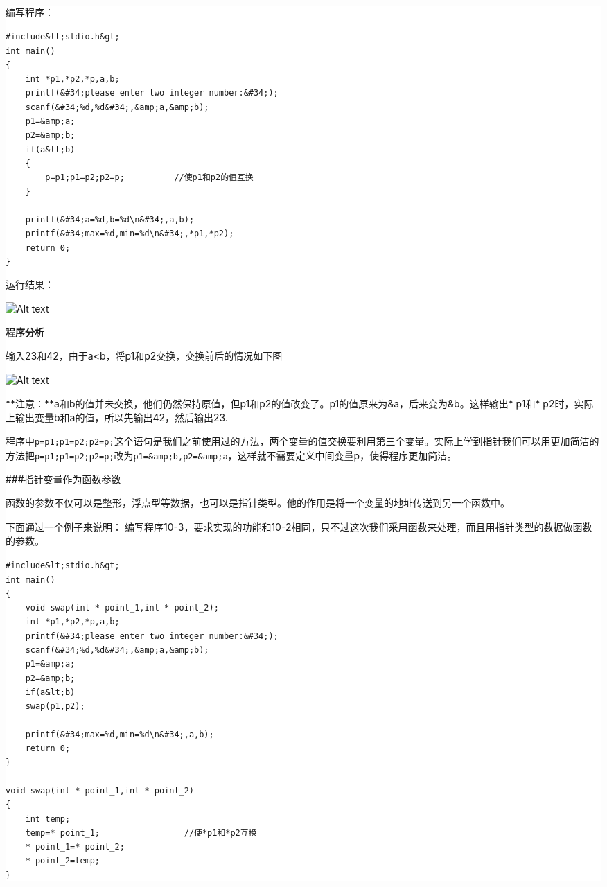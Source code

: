编写程序：
```
#include&lt;stdio.h&gt;
int main()
{
    int *p1,*p2,*p,a,b;
    printf(&#34;please enter two integer number:&#34;);
    scanf(&#34;%d,%d&#34;,&amp;a,&amp;b);
    p1=&amp;a;
    p2=&amp;b;
    if(a&lt;b)
    {
        p=p1;p1=p2;p2=p;          //使p1和p2的值互换
    }
    
    printf(&#34;a=%d,b=%d\n&#34;,a,b);
    printf(&#34;max=%d,min=%d\n&#34;,*p1,*p2);
    return 0;
}
```

运行结果：

![Alt text](https://dn-anything-about-doc.qbox.me/c/10-4.png)

**程序分析**

输入23和42，由于a&lt;b，将p1和p2交换，交换前后的情况如下图

![Alt text](https://dn-anything-about-doc.qbox.me/c/10-7.png)


**注意：**a和b的值并未交换，他们仍然保持原值，但p1和p2的值改变了。p1的值原来为&amp;a，后来变为&amp;b。这样输出\* p1和\* p2时，实际上输出变量b和a的值，所以先输出42，然后输出23.

程序中`p=p1;p1=p2;p2=p;`这个语句是我们之前使用过的方法，两个变量的值交换要利用第三个变量。实际上学到指针我们可以用更加简洁的方法把`p=p1;p1=p2;p2=p;`改为`p1=&amp;b,p2=&amp;a`，这样就不需要定义中间变量p，使得程序更加简洁。

###指针变量作为函数参数

函数的参数不仅可以是整形，浮点型等数据，也可以是指针类型。他的作用是将一个变量的地址传送到另一个函数中。

下面通过一个例子来说明：
编写程序10-3，要求实现的功能和10-2相同，只不过这次我们采用函数来处理，而且用指针类型的数据做函数的参数。
```
#include&lt;stdio.h&gt;
int main()
{
    void swap(int * point_1,int * point_2);
	int *p1,*p2,*p,a,b;
    printf(&#34;please enter two integer number:&#34;);
    scanf(&#34;%d,%d&#34;,&amp;a,&amp;b);
    p1=&amp;a;
    p2=&amp;b;
    if(a&lt;b)
    swap(p1,p2);
    
    printf(&#34;max=%d,min=%d\n&#34;,a,b);
    return 0;
}

void swap(int * point_1,int * point_2)
{
    int temp;
	temp=* point_1;                 //使*p1和*p2互换
	* point_1=* point_2;
	* point_2=temp;
}
```